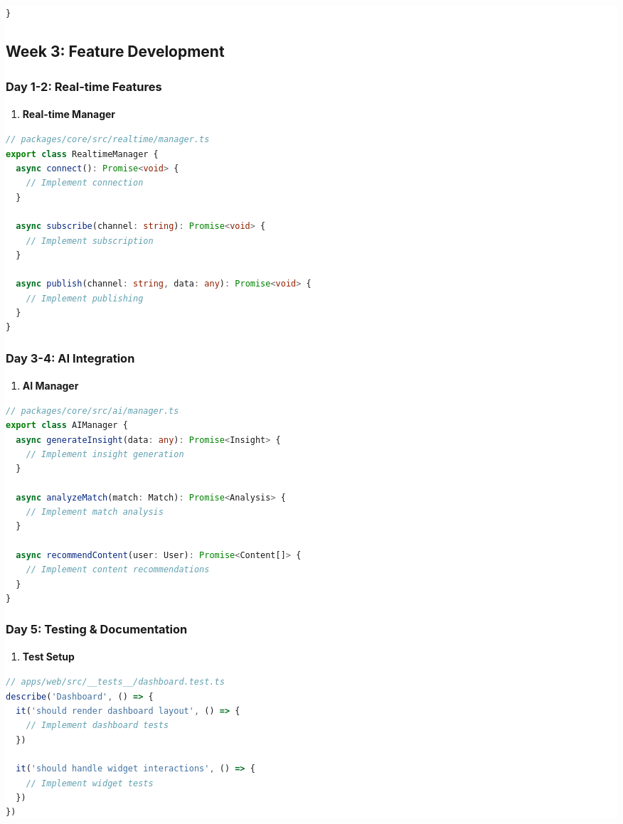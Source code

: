 ```typescript
}
```

## Week 3: Feature Development

### Day 1-2: Real-time Features
1. **Real-time Manager**
```typescript
// packages/core/src/realtime/manager.ts
export class RealtimeManager {
  async connect(): Promise<void> {
    // Implement connection
  }
  
  async subscribe(channel: string): Promise<void> {
    // Implement subscription
  }
  
  async publish(channel: string, data: any): Promise<void> {
    // Implement publishing
  }
}
```

### Day 3-4: AI Integration
1. **AI Manager**
```typescript
// packages/core/src/ai/manager.ts
export class AIManager {
  async generateInsight(data: any): Promise<Insight> {
    // Implement insight generation
  }
  
  async analyzeMatch(match: Match): Promise<Analysis> {
    // Implement match analysis
  }
  
  async recommendContent(user: User): Promise<Content[]> {
    // Implement content recommendations
  }
}
```

### Day 5: Testing & Documentation
1. **Test Setup**
```typescript
// apps/web/src/__tests__/dashboard.test.ts
describe('Dashboard', () => {
  it('should render dashboard layout', () => {
    // Implement dashboard tests
  })
  
  it('should handle widget interactions', () => {
    // Implement widget tests
  })
})
```
